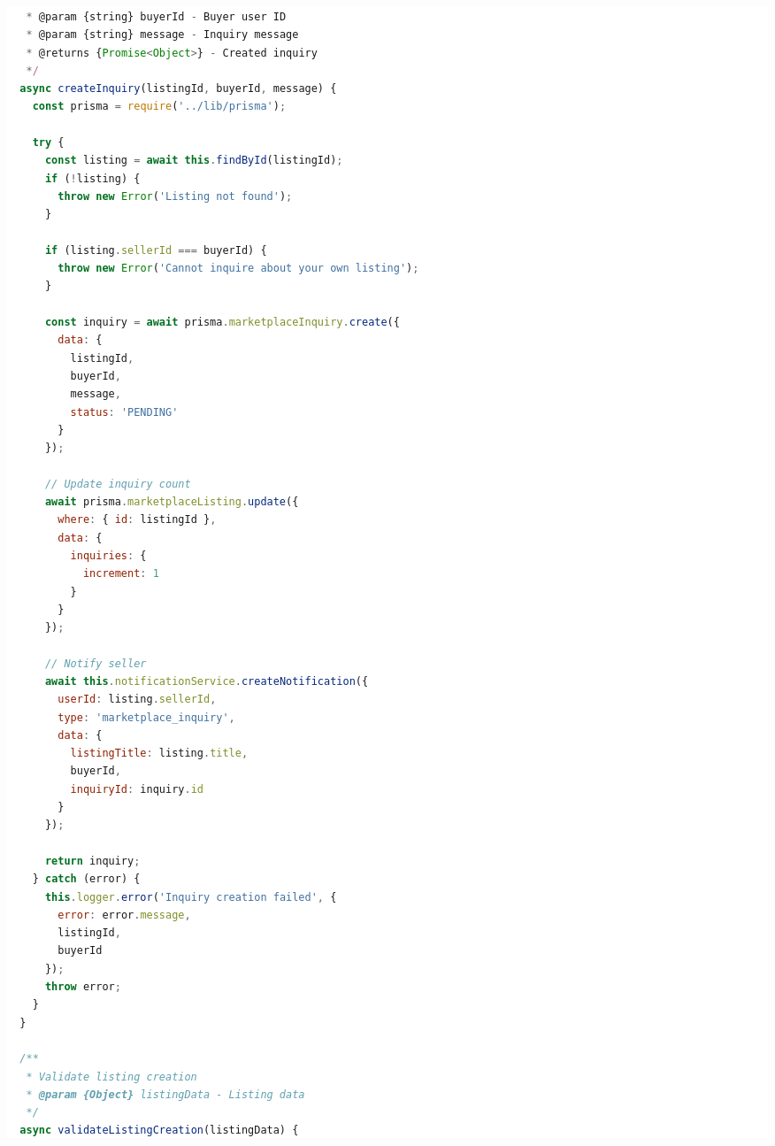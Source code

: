 ```javascript
   * @param {string} buyerId - Buyer user ID
   * @param {string} message - Inquiry message
   * @returns {Promise<Object>} - Created inquiry
   */
  async createInquiry(listingId, buyerId, message) {
    const prisma = require('../lib/prisma');

    try {
      const listing = await this.findById(listingId);
      if (!listing) {
        throw new Error('Listing not found');
      }

      if (listing.sellerId === buyerId) {
        throw new Error('Cannot inquire about your own listing');
      }

      const inquiry = await prisma.marketplaceInquiry.create({
        data: {
          listingId,
          buyerId,
          message,
          status: 'PENDING'
        }
      });

      // Update inquiry count
      await prisma.marketplaceListing.update({
        where: { id: listingId },
        data: {
          inquiries: {
            increment: 1
          }
        }
      });

      // Notify seller
      await this.notificationService.createNotification({
        userId: listing.sellerId,
        type: 'marketplace_inquiry',
        data: {
          listingTitle: listing.title,
          buyerId,
          inquiryId: inquiry.id
        }
      });

      return inquiry;
    } catch (error) {
      this.logger.error('Inquiry creation failed', {
        error: error.message,
        listingId,
        buyerId
      });
      throw error;
    }
  }

  /**
   * Validate listing creation
   * @param {Object} listingData - Listing data
   */
  async validateListingCreation(listingData) {
```